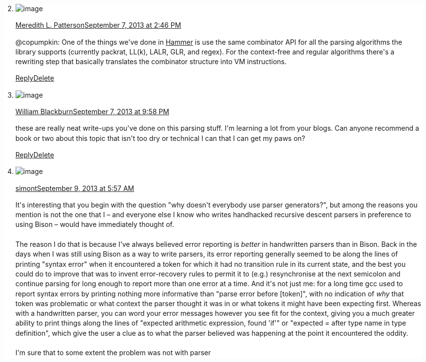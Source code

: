 2.  ![image](http://img2.blogblog.com/img/b36-rounded.png)

    [Meredith L.
    Patterson](http://www.blogger.com/profile/13383572015032134347)[September
    7, 2013 at 2:46
    PM](http://blog.reverberate.org/2013/09/ll-and-lr-in-context-why-parsing-tools.html?showComment=1378590400164#c7536830923782345926)

    @copumpkin: One of the things we've done in
    [Hammer](https://github.com/UpstandingHackers/hammer) is use the
    same combinator API for all the parsing algorithms the library
    supports (currently packrat, LL(k), LALR, GLR, and regex). For the
    context-free and regular algorithms there's a rewriting step that
    basically translates the combinator structure into VM instructions.

    [Reply](javascript:;)[Delete](http://www.blogger.com/delete-comment.g?blogID=7095563563669187160&postID=7536830923782345926)

3.  ![image](//lh6.googleusercontent.com/-0kczNuqhyDE/AAAAAAAAAAI/AAAAAAAAADk/kpTYVHAh8KU/s512-c/photo.jpg)

    [William
    Blackburn](http://www.blogger.com/profile/00436918063129823066)[September
    7, 2013 at 9:58
    PM](http://blog.reverberate.org/2013/09/ll-and-lr-in-context-why-parsing-tools.html?showComment=1378616287860#c8535716395352074394)

    these are really neat write-ups you've done on this parsing stuff.
    I'm learning a lot from your blogs. Can anyone recommend a book or
    two about this topic that isn't too dry or technical I can that I
    can get my paws on?

    [Reply](javascript:;)[Delete](http://www.blogger.com/delete-comment.g?blogID=7095563563669187160&postID=8535716395352074394)

4.  ![image](http://img1.blogblog.com/img/openid36-rounded.png)

    [simont](http://simont.livejournal.com/)[September 9, 2013 at 5:57
    AM](http://blog.reverberate.org/2013/09/ll-and-lr-in-context-why-parsing-tools.html?showComment=1378731478021#c1942231132611247194)

    It's interesting that you begin with the question "why doesn't
    everybody use parser generators?", but among the reasons you mention
    is not the one that I – and everyone else I know who writes
    handhacked recursive descent parsers in preference to using Bison –
    would have immediately thought of.\
    \
    The reason I do that is because I've always believed error reporting
    is *better* in handwritten parsers than in Bison. Back in the days
    when I was still using Bison as a way to write parsers, its error
    reporting generally seemed to be along the lines of printing "syntax
    error" when it encountered a token for which it had no transition
    rule in its current state, and the best you could do to improve that
    was to invent error-recovery rules to permit it to (e.g.)
    resynchronise at the next semicolon and continue parsing for long
    enough to report more than one error at a time. And it's not just
    me: for a long time gcc used to report syntax errors by printing
    nothing more informative than "parse error before [token]", with no
    indication of *why* that token was problematic or what context the
    parser thought it was in or what tokens it might have been expecting
    first. Whereas with a handwritten parser, you can word your error
    messages however you see fit for the context, giving you a much
    greater ability to print things along the lines of "expected
    arithmetic expression, found 'if'" or "expected = after type name in
    type definition", which give the user a clue as to what the parser
    believed was happening at the point it encountered the oddity.\
    \
    I'm sure that to some extent the problem was not with parser